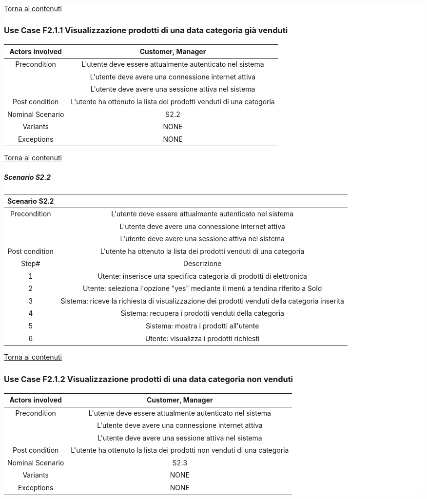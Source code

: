 [Torna ai contenuti](#contenuti)

### Use Case F2.1.1 Visualizzazione prodotti di una data categoria già venduti

| Actors involved |              Customer, Manager                                                        |
| :--------------: | :------------------------------------------------------------------: |
|   Precondition   |  L'utente deve essere attualmente autenticato nel sistema |
|                  |  L'utente deve avere una connessione internet attiva      |
|                  |  L'utente deve avere una sessione attiva nel sistema |
|  Post condition  |  L'utente ha ottenuto la lista dei prodotti venduti di una categoria   |
| Nominal Scenario |                       S2.2                                             |
|     Variants     |                        NONE                                             |
|    Exceptions    |                        NONE                                              |

[Torna ai contenuti](#contenuti)

##### Scenario S2.2
|  Scenario S2.2  |                                                                            |
| :------------: | :------------------------------------------------------------------------: |
|   Precondition   |  L'utente deve essere attualmente autenticato nel sistema |
|                  |  L'utente deve avere una connessione internet attiva      |
|                  |  L'utente deve avere una sessione attiva nel sistema |
|  Post condition  |  L'utente ha ottenuto la lista dei prodotti venduti di una categoria   |
|     Step#      |                                Descrizione                                 |
|       1        |    Utente: inserisce una specifica categoria di prodotti di elettronica                                                    |
|       2       |    Utente: seleziona l'opzione "yes"  mediante il menù a tendina  riferito a Sold                                                |
|       3        | Sistema: riceve la richiesta di visualizzazione dei prodotti venduti della categoria inserita                                                         |
|      4      |     Sistema: recupera i prodotti venduti della categoria                                                          |
|      5     |  Sistema: mostra i prodotti all'utente                                                                  |
|       6   |      Utente: visualizza i prodotti richiesti  |

[Torna ai contenuti](#contenuti)


### Use Case F2.1.2 Visualizzazione prodotti di una data categoria non venduti
| Actors involved |              Customer, Manager                                                        |
| :--------------: | :------------------------------------------------------------------: |
|   Precondition   |  L'utente deve essere attualmente autenticato nel sistema |
|                  |  L'utente deve avere una connessione internet attiva      |
|                  |  L'utente deve avere una sessione attiva nel sistema |
|  Post condition  |  L'utente ha ottenuto la lista dei prodotti non venduti di una categoria   |
| Nominal Scenario |                       S2.3                                             |
|     Variants     |                        NONE                                             |
|    Exceptions    |                        NONE                                              |
